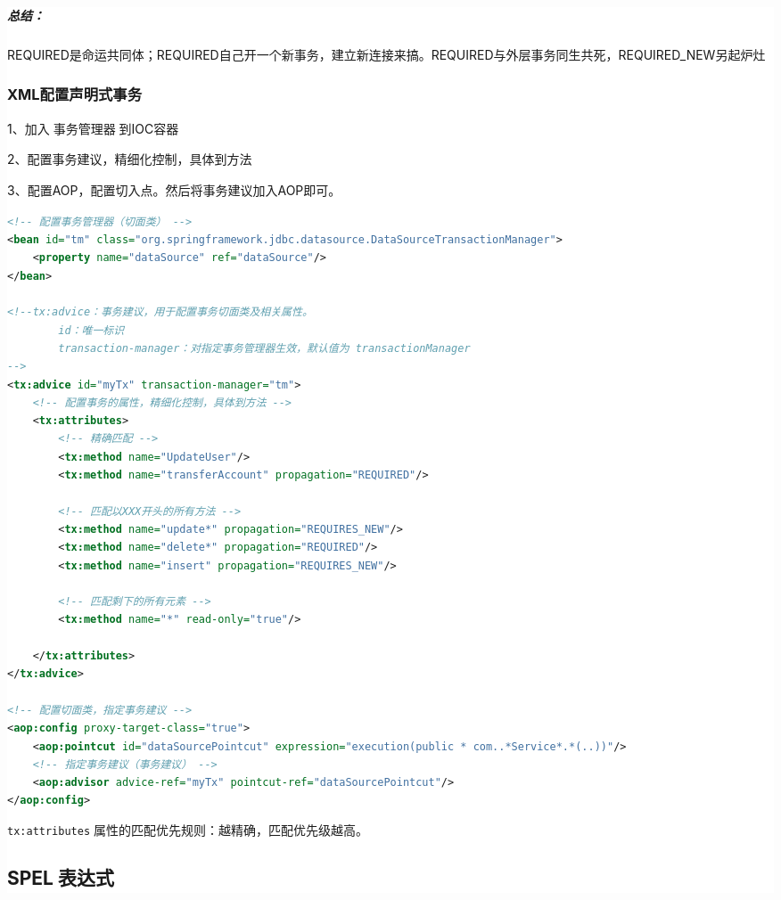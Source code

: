 ##### 总结：

REQUIRED是命运共同体；REQUIRED自己开一个新事务，建立新连接来搞。REQUIRED与外层事务同生共死，REQUIRED_NEW另起炉灶

### XML配置声明式事务

1、加入 事务管理器 到IOC容器

2、配置事务建议，精细化控制，具体到方法

3、配置AOP，配置切入点。然后将事务建议加入AOP即可。

```xml
<!-- 配置事务管理器（切面类） -->
<bean id="tm" class="org.springframework.jdbc.datasource.DataSourceTransactionManager">
    <property name="dataSource" ref="dataSource"/>
</bean>

<!--tx:advice：事务建议，用于配置事务切面类及相关属性。
        id：唯一标识
        transaction-manager：对指定事务管理器生效，默认值为 transactionManager
-->
<tx:advice id="myTx" transaction-manager="tm">
    <!-- 配置事务的属性，精细化控制，具体到方法 -->
    <tx:attributes>
        <!-- 精确匹配 -->
        <tx:method name="UpdateUser"/>
        <tx:method name="transferAccount" propagation="REQUIRED"/>

        <!-- 匹配以XXX开头的所有方法 -->
        <tx:method name="update*" propagation="REQUIRES_NEW"/>
        <tx:method name="delete*" propagation="REQUIRED"/>
        <tx:method name="insert" propagation="REQUIRES_NEW"/>

        <!-- 匹配剩下的所有元素 -->
        <tx:method name="*" read-only="true"/>

    </tx:attributes>
</tx:advice>

<!-- 配置切面类，指定事务建议 -->
<aop:config proxy-target-class="true">
    <aop:pointcut id="dataSourcePointcut" expression="execution(public * com..*Service*.*(..))"/>
    <!-- 指定事务建议（事务建议） -->
    <aop:advisor advice-ref="myTx" pointcut-ref="dataSourcePointcut"/>
</aop:config>
```

`tx:attributes` 属性的匹配优先规则：越精确，匹配优先级越高。



## SPEL 表达式

